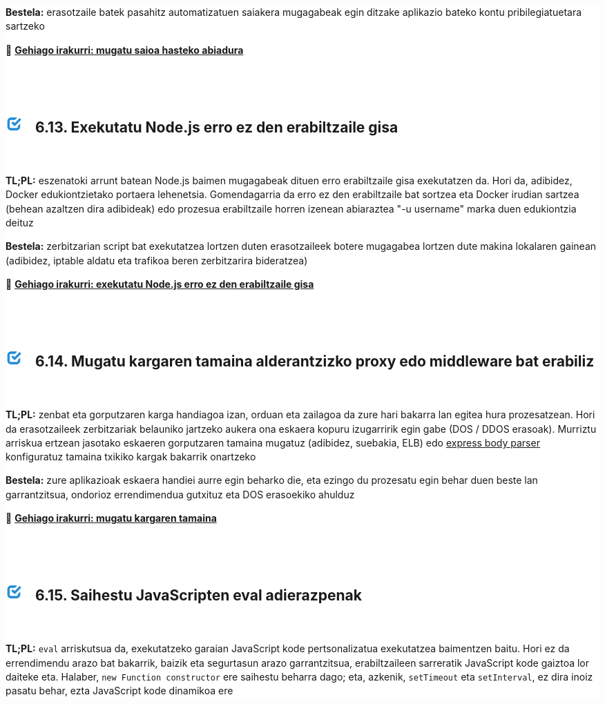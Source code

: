 **Bestela:** erasotzaile batek pasahitz automatizatuen saiakera mugagabeak egin ditzake aplikazio bateko kontu pribilegiatuetara sartzeko

🔗 [**Gehiago irakurri: mugatu saioa hasteko abiadura**](/sections/security/login-rate-limit.md)

<br/><br/>

## ![✔] 6.13. Exekutatu Node.js erro ez den erabiltzaile gisa

<a href="https://www.owasp.org/index.php/Top_10-2017_A5-Broken_Access_Control" target="_blank"><img src="https://img.shields.io/badge/%E2%9C%94%20OWASP%20Threats%20-%20A5:Broken%20Access%20Access%20Control-green.svg" alt=""/></a>

**TL;PL:** eszenatoki arrunt batean Node.js baimen mugagabeak dituen erro erabiltzaile gisa exekutatzen da. Hori da, adibidez, Docker edukiontzietako portaera lehenetsia. Gomendagarria da erro ez den erabiltzaile bat sortzea eta Docker irudian sartzea (behean azaltzen dira adibideak) edo prozesua erabiltzaile horren izenean abiaraztea "-u username" marka duen edukiontzia deituz

**Bestela:** zerbitzarian script bat exekutatzea lortzen duten erasotzaileek botere mugagabea lortzen dute makina lokalaren gainean (adibidez, iptable aldatu eta trafikoa beren zerbitzarira bideratzea)

🔗 [**Gehiago irakurri: exekutatu Node.js erro ez den erabiltzaile gisa**](/sections/security/non-root-user.md)

<br/><br/>

## ![✔] 6.14. Mugatu kargaren tamaina alderantzizko proxy edo middleware bat erabiliz

<a href="https://www.owasp.org/index.php/Top_10-2017_A8-Insecure_Deserialization" target="_blank"><img src="https://img.shields.io/badge/%E2%9C%94%20OWASP%20Threats%20-%20A8:Insecured%20Deserialization%20-green.svg" alt=""/></a> <a href="https://www.owasp.org/index.php/Top_10-2017_A1-Injection" target="_blank"><img src="https://img.shields.io/badge/%E2%9C%94%20OWASP%20Threats%20-%20DDOS%20-green.svg" alt=""/></a>

**TL;PL:** zenbat eta gorputzaren karga handiagoa izan, orduan eta zailagoa da zure hari bakarra lan egitea hura prozesatzean. Hori da erasotzaileek zerbitzariak belauniko jartzeko aukera ona eskaera kopuru izugarririk egin gabe (DOS / DDOS erasoak). Murriztu arriskua ertzean jasotako eskaeren gorputzaren tamaina mugatuz (adibidez, suebakia, ELB) edo [express body parser](https://github.com/expressjs/body-parser) konfiguratuz tamaina txikiko kargak bakarrik onartzeko

**Bestela:** zure aplikazioak eskaera handiei aurre egin beharko die, eta ezingo du prozesatu egin behar duen beste lan garrantzitsua, ondorioz errendimendua gutxituz eta DOS erasoekiko ahulduz

🔗 [**Gehiago irakurri: mugatu kargaren tamaina**](/sections/security/requestpayloadsizelimit.md)

<br/><br/>

## ![✔] 6.15. Saihestu JavaScripten eval adierazpenak

<a href="https://www.owasp.org/index.php/Top_10-2017_A7-Cross-Site_Scripting_(XSS)" target="_blank"><img src="https://img.shields.io/badge/%E2%9C%94%20OWASP%20Threats%20-%20A7:XSS%20-green.svg" alt=""/></a> <a href="https://www.owasp.org/index.php/Top_10-2017_A1-Injection" target="_blank"><img src="https://img.shields.io/badge/%E2%9C%94%20OWASP%20Threats%20-%20A1:Injection%20-green.svg" alt=""/></a> <a href="https://www.owasp.org/index.php/Top_10-2017_A4-XML_External_Entities_(XXE)" target="_blank"><img src="https://img.shields.io/badge/%E2%9C%94%20OWASP%20Threats%20-%20A4:External%20Entities%20-green.svg" alt=""/></a>

**TL;PL:** `eval` arriskutsua da, exekutatzeko garaian JavaScript kode pertsonalizatua exekutatzea baimentzen baitu. Hori ez da errendimendu arazo bat bakarrik, baizik eta segurtasun arazo garrantzitsua, erabiltzaileen sarreratik JavaScript kode gaiztoa lor daiteke eta. Halaber, `new Function constructor` ere saihestu beharra dago; eta, azkenik, `setTimeout` eta `setInterval`, ez dira inoiz pasatu behar, ezta JavaScript kode dinamikoa ere


[✔]: assets/images/checkbox-small-blue.png